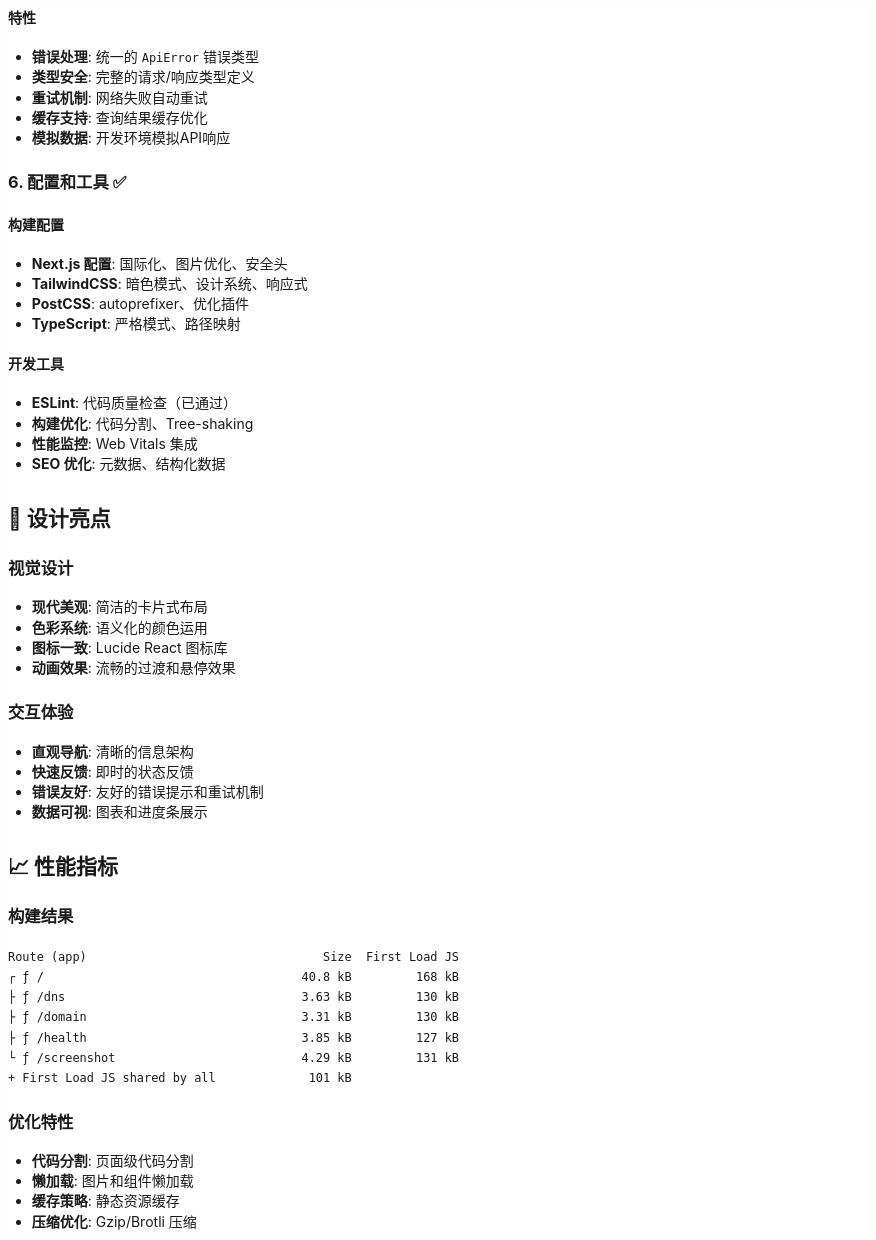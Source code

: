 #### 特性
- **错误处理**: 统一的 `ApiError` 错误类型
- **类型安全**: 完整的请求/响应类型定义
- **重试机制**: 网络失败自动重试
- **缓存支持**: 查询结果缓存优化
- **模拟数据**: 开发环境模拟API响应

### 6. 配置和工具 ✅

#### 构建配置
- **Next.js 配置**: 国际化、图片优化、安全头
- **TailwindCSS**: 暗色模式、设计系统、响应式
- **PostCSS**: autoprefixer、优化插件
- **TypeScript**: 严格模式、路径映射

#### 开发工具
- **ESLint**: 代码质量检查（已通过）
- **构建优化**: 代码分割、Tree-shaking
- **性能监控**: Web Vitals 集成
- **SEO 优化**: 元数据、结构化数据

## 🎨 设计亮点

### 视觉设计
- **现代美观**: 简洁的卡片式布局
- **色彩系统**: 语义化的颜色运用
- **图标一致**: Lucide React 图标库
- **动画效果**: 流畅的过渡和悬停效果

### 交互体验
- **直观导航**: 清晰的信息架构
- **快速反馈**: 即时的状态反馈
- **错误友好**: 友好的错误提示和重试机制
- **数据可视**: 图表和进度条展示

## 📈 性能指标

### 构建结果
```
Route (app)                                 Size  First Load JS    
┌ ƒ /                                    40.8 kB         168 kB
├ ƒ /dns                                 3.63 kB         130 kB
├ ƒ /domain                              3.31 kB         130 kB
├ ƒ /health                              3.85 kB         127 kB
└ ƒ /screenshot                          4.29 kB         131 kB
+ First Load JS shared by all             101 kB
```

### 优化特性
- **代码分割**: 页面级代码分割
- **懒加载**: 图片和组件懒加载
- **缓存策略**: 静态资源缓存
- **压缩优化**: Gzip/Brotli 压缩
